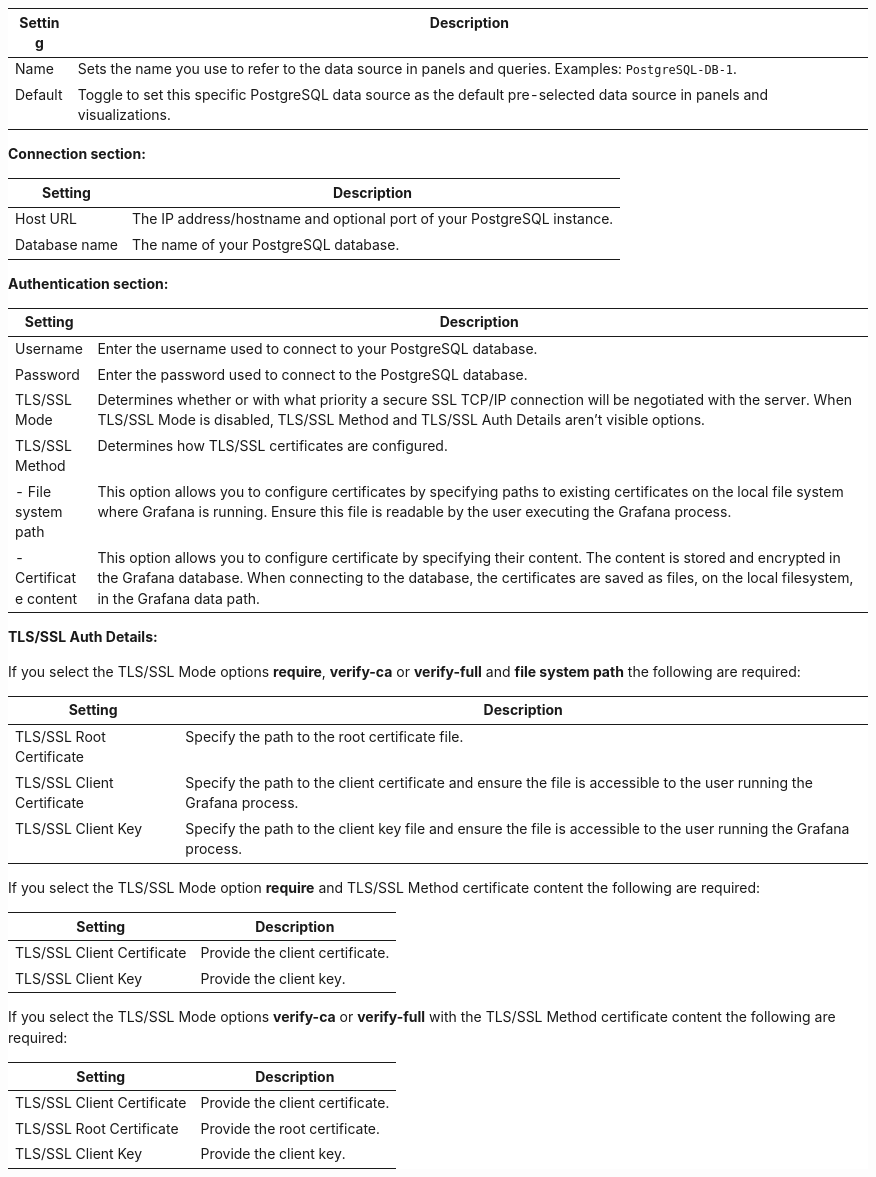 | Setting  | Description                                                                                                                                                                 |
|----------|-----------------------------------------------------------------------------------------------------------------------------------------------------------------------------|
| Name     | Sets the name you use to refer to the data source in panels and queries. Examples: `PostgreSQL-DB-1`.                                                                       |
| Default  | Toggle to set this specific PostgreSQL data source as the default pre-selected data source in panels and visualizations.                                                   |

**Connection section:**

| Setting         | Description                                                                                          |
|-----------------|------------------------------------------------------------------------------------------------------|
| Host URL        | The IP address/hostname and optional port of your PostgreSQL instance.                               |
| Database name   | The name of your PostgreSQL database.                                                                |

**Authentication section:**

| Setting               | Description                                                                                                                                                                                                                                  |
|-----------------------|----------------------------------------------------------------------------------------------------------------------------------------------------------------------------------------------------------------------------------------------|
| Username              | Enter the username used to connect to your PostgreSQL database.                                                                                                                                                                              |
| Password              | Enter the password used to connect to the PostgreSQL database.                                                                                                                                                                               |
| TLS/SSL Mode          | Determines whether or with what priority a secure SSL TCP/IP connection will be negotiated with the server. When TLS/SSL Mode is disabled, TLS/SSL Method and TLS/SSL Auth Details aren’t visible options.                                 |
| TLS/SSL Method        | Determines how TLS/SSL certificates are configured.                                                                                                                                                                                          |
| - File system path    | This option allows you to configure certificates by specifying paths to existing certificates on the local file system where Grafana is running. Ensure this file is readable by the user executing the Grafana process.                     |
| - Certificate content | This option allows you to configure certificate by specifying their content. The content is stored and encrypted in the Grafana database. When connecting to the database, the certificates are saved as files, on the local filesystem, in the Grafana data path. |

**TLS/SSL Auth Details:**

If you select the TLS/SSL Mode options **require**, **verify-ca** or **verify-full** and **file system path** the following are required:

| Setting                    | Description                                                                                                                                          |
|----------------------------|------------------------------------------------------------------------------------------------------------------------------------------------------|
| TLS/SSL Root Certificate   | Specify the path to the root certificate file.                                                                                                      |
| TLS/SSL Client Certificate | Specify the path to the client certificate and ensure the file is accessible to the user running the Grafana process.                              |
| TLS/SSL Client Key         | Specify the path to the client key file and ensure the file is accessible to the user running the Grafana process.                                 |

If you select the TLS/SSL Mode option **require** and TLS/SSL Method certificate content the following are required:

| Setting                    | Description                          |
|----------------------------|--------------------------------------|
| TLS/SSL Client Certificate | Provide the client certificate.      |
| TLS/SSL Client Key         | Provide the client key.              |

If you select the TLS/SSL Mode options **verify-ca** or **verify-full** with the TLS/SSL Method certificate content the following are required:

| Setting                    | Description                          |
|----------------------------|--------------------------------------|
| TLS/SSL Client Certificate | Provide the client certificate.      |
| TLS/SSL Root Certificate   | Provide the root certificate.        |
| TLS/SSL Client Key         | Provide the client key.              |
